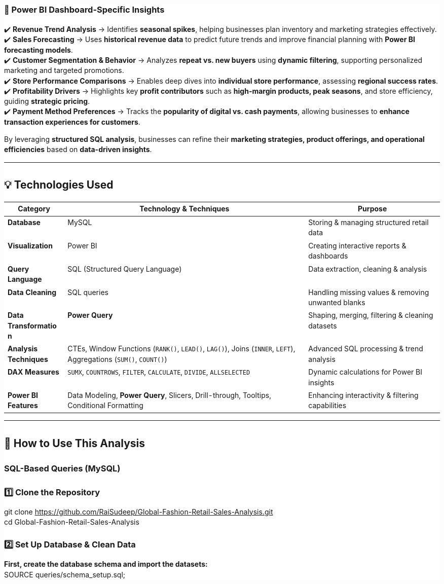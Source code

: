 ### **🔹 Power BI Dashboard-Specific Insights**
✔️ **Revenue Trend Analysis** → Identifies **seasonal spikes**, helping businesses plan inventory and marketing strategies effectively.  
✔️ **Sales Forecasting** → Uses **historical revenue data** to predict future trends and improve financial planning with **Power BI forecasting models**.  
✔️ **Customer Segmentation & Behavior** → Analyzes **repeat vs. new buyers** using **dynamic filtering**, supporting personalized marketing and targeted promotions.  
✔️ **Store Performance Comparisons** → Enables deep dives into **individual store performance**, assessing **regional success rates**.  
✔️ **Profitability Drivers** → Highlights key **profit contributors** such as **high-margin products, peak seasons**, and store efficiency, guiding **strategic pricing**.   
✔️ **Payment Method Preferences** → Tracks the **popularity of digital vs. cash payments**, allowing businesses to **enhance transaction experiences for customers**.  

By leveraging **structured SQL analysis**, businesses can refine their **marketing strategies, product offerings, and operational efficiencies** based on **data-driven insights**.

---

## 💡 Technologies Used  

| **Category**            | **Technology & Techniques**                             | **Purpose** |
|------------------------|----------------------------------------------------|------------|
| **Database**          | MySQL                                             | Storing & managing structured retail data |
| **Visualization**     | Power BI                                          | Creating interactive reports & dashboards |
| **Query Language**    | SQL (Structured Query Language)                    | Data extraction, cleaning & analysis |
| **Data Cleaning**     | SQL queries                                        | Handling missing values & removing unwanted blanks |
| **Data Transformation** | **Power Query**                                  | Shaping, merging, filtering & cleaning datasets |
| **Analysis Techniques** | CTEs, Window Functions (`RANK()`, `LEAD()`, `LAG()`), Joins (`INNER`, `LEFT`), Aggregations (`SUM()`, `COUNT()`) | Advanced SQL processing & trend analysis |
| **DAX Measures**      | `SUMX`, `COUNTROWS`, `FILTER`, `CALCULATE`, `DIVIDE`, `ALLSELECTED` | Dynamic calculations for Power BI insights |
| **Power BI Features** | Data Modeling, **Power Query**, Slicers, Drill-through, Tooltips, Conditional Formatting | Enhancing interactivity & filtering capabilities |

---

## 📌 How to Use This Analysis
### **SQL-Based Queries (MySQL)**
### 1️⃣ **Clone the Repository**  
git clone https://github.com/RaiSudeep/Global-Fashion-Retail-Sales-Analysis.git   
cd Global-Fashion-Retail-Sales-Analysis

### 2️⃣ **Set Up Database & Clean Data**
**First, create the database schema and import the datasets:**    
SOURCE queries/schema_setup.sql;
